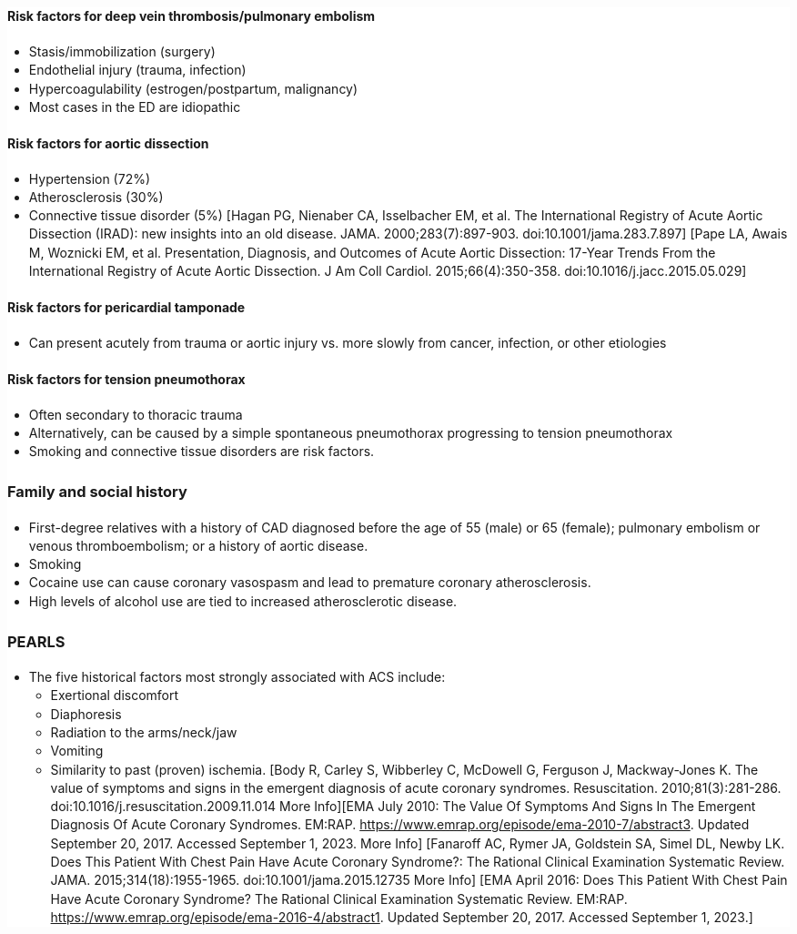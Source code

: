 #### Risk factors for deep vein thrombosis/pulmonary embolism

*   Stasis/immobilization (surgery)
*   Endothelial injury (trauma, infection)
*   Hypercoagulability (estrogen/postpartum, malignancy)
*   Most cases in the ED are idiopathic

#### Risk factors for aortic dissection

*   Hypertension (72%)
*   Atherosclerosis (30%)
*   Connective tissue disorder (5%) [Hagan PG, Nienaber CA, Isselbacher EM, et al. The International Registry of Acute Aortic Dissection (IRAD): new insights into an old disease. JAMA. 2000;283(7):897-903. doi:10.1001/jama.283.7.897] [Pape LA, Awais M, Woznicki EM, et al. Presentation, Diagnosis, and Outcomes of Acute Aortic Dissection: 17-Year Trends From the International Registry of Acute Aortic Dissection. J Am Coll Cardiol. 2015;66(4):350-358. doi:10.1016/j.jacc.2015.05.029]

#### Risk factors for pericardial tamponade

*   Can present acutely from trauma or aortic injury vs. more slowly from cancer, infection, or other etiologies

#### Risk factors for tension pneumothorax

*   Often secondary to thoracic trauma
*   Alternatively, can be caused by a simple spontaneous pneumothorax progressing to tension pneumothorax
*   Smoking and connective tissue disorders are risk factors.

### Family and social history

*   First-degree relatives with a history of CAD diagnosed before the age of 55 (male) or 65 (female); pulmonary embolism or venous thromboembolism; or a history of aortic disease.
*   Smoking
*   Cocaine use can cause coronary vasospasm and lead to premature coronary atherosclerosis.
*   High levels of alcohol use are tied to increased atherosclerotic disease.

### PEARLS

*   The five historical factors most strongly associated with ACS include:
    *   Exertional discomfort
    *   Diaphoresis
    *   Radiation to the arms/neck/jaw
    *   Vomiting
    *   Similarity to past (proven) ischemia. [Body R, Carley S, Wibberley C, McDowell G, Ferguson J, Mackway-Jones K. The value of symptoms and signs in the emergent diagnosis of acute coronary syndromes. Resuscitation. 2010;81(3):281-286. doi:10.1016/j.resuscitation.2009.11.014 More Info][EMA July 2010: The Value Of Symptoms And Signs In The Emergent Diagnosis Of Acute Coronary Syndromes. EM:RAP. https://www.emrap.org/episode/ema-2010-7/abstract3. Updated September 20, 2017. Accessed September 1, 2023. More Info] [Fanaroff AC, Rymer JA, Goldstein SA, Simel DL, Newby LK. Does This Patient With Chest Pain Have Acute Coronary Syndrome?: The Rational Clinical Examination Systematic Review. JAMA. 2015;314(18):1955-1965. doi:10.1001/jama.2015.12735 More Info] [EMA April 2016: Does This Patient With Chest Pain Have Acute Coronary Syndrome? The Rational Clinical Examination Systematic Review. EM:RAP. https://www.emrap.org/episode/ema-2016-4/abstract1. Updated September 20, 2017. Accessed September 1, 2023.]
